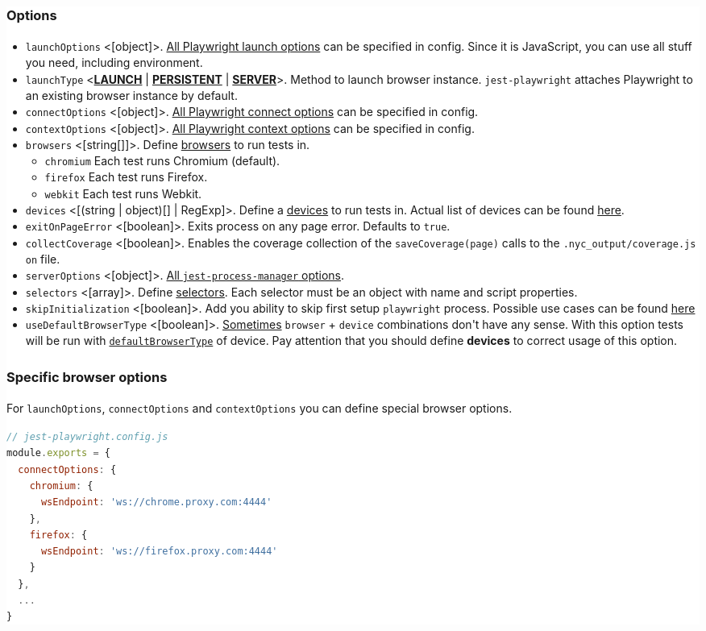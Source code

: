 ### Options

- `launchOptions` <[object]>. [All Playwright launch options](https://github.com/microsoft/playwright/blob/v1.7.0/docs/api.md#browsertypelaunchoptions) can be specified in config. Since it is JavaScript, you can use all stuff you need, including environment.
- `launchType` <[**LAUNCH**](https://github.com/microsoft/playwright/blob/v1.7.0/docs/api.md#browsertypelaunchoptions) | [**PERSISTENT**](https://github.com/microsoft/playwright/blob/v1.7.0/docs/api.md#browsertypelaunchpersistentcontextuserdatadir-options) | [**SERVER**](https://github.com/microsoft/playwright/blob/v1.7.0/docs/api.md#browsertypelaunchserveroptions)>. Method to launch browser instance. `jest-playwright` attaches Playwright to an existing browser instance by default.
- `connectOptions` <[object]>. [All Playwright connect options](https://github.com/microsoft/playwright/blob/v1.7.0/docs/api.md#browsertypeconnectparams) can be specified in config.
- `contextOptions` <[object]>. [All Playwright context options](https://github.com/microsoft/playwright/blob/v1.7.0/docs/api.md#browsernewcontextoptions) can be specified in config.
- `browsers` <[string[]]>. Define [browsers](https://github.com/microsoft/playwright/blob/v1.7.0/docs/api.md#class-browsertype) to run tests in.
  - `chromium` Each test runs Chromium (default).
  - `firefox` Each test runs Firefox.
  - `webkit` Each test runs Webkit.
- `devices` <[(string | object)[] | RegExp]>. Define a [devices](https://github.com/microsoft/playwright/blob/v1.7.0/docs/api.md#playwrightdevices) to run tests in. Actual list of devices can be found [here](https://github.com/Microsoft/playwright/blob/v1.7.0/src/server/deviceDescriptors.ts).
- `exitOnPageError` <[boolean]>. Exits process on any page error. Defaults to `true`.
- `collectCoverage` <[boolean]>. Enables the coverage collection of the `saveCoverage(page)` calls to the `.nyc_output/coverage.json` file.
- `serverOptions` <[object]>. [All `jest-process-manager` options](https://github.com/playwright-community/jest-process-manager#options).
- `selectors` <[array]>. Define [selectors](https://github.com/microsoft/playwright/blob/v1.7.0/docs/api.md#class-selectors). Each selector must be an object with name and script properties.
- `skipInitialization` <[boolean]>. Add you ability to skip first setup `playwright` process. Possible use cases can be found [here](https://github.com/playwright-community/jest-playwright/issues/424)
- `useDefaultBrowserType` <[boolean]>. [Sometimes](https://github.com/microsoft/playwright/issues/2787) `browser` + `device` combinations don't have any sense. With this option tests will be run with [`defaultBrowserType`](https://github.com/microsoft/playwright/pull/3731) of device. Pay attention that you should define **devices** to correct usage of this option.

### Specific browser options

For `launchOptions`, `connectOptions` and `contextOptions` you can define special browser options.

```js
// jest-playwright.config.js
module.exports = {
  connectOptions: {
    chromium: {
	  wsEndpoint: 'ws://chrome.proxy.com:4444'
	},
	firefox: {
	  wsEndpoint: 'ws://firefox.proxy.com:4444'
	}
  },
  ...
}
```
